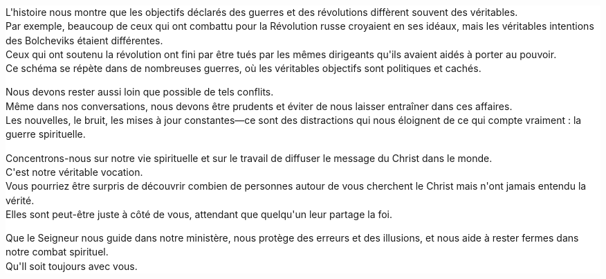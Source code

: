 L'histoire nous montre que les objectifs déclarés des guerres et des révolutions diffèrent souvent des véritables.  
Par exemple, beaucoup de ceux qui ont combattu pour la Révolution russe croyaient en ses idéaux, mais les véritables intentions des Bolcheviks étaient différentes.  
Ceux qui ont soutenu la révolution ont fini par être tués par les mêmes dirigeants qu'ils avaient aidés à porter au pouvoir.  
Ce schéma se répète dans de nombreuses guerres, où les véritables objectifs sont politiques et cachés.  

Nous devons rester aussi loin que possible de tels conflits.  
Même dans nos conversations, nous devons être prudents et éviter de nous laisser entraîner dans ces affaires.  
Les nouvelles, le bruit, les mises à jour constantes—ce sont des distractions qui nous éloignent de ce qui compte vraiment : la guerre spirituelle.  

Concentrons-nous sur notre vie spirituelle et sur le travail de diffuser le message du Christ dans le monde.  
C'est notre véritable vocation.  
Vous pourriez être surpris de découvrir combien de personnes autour de vous cherchent le Christ mais n'ont jamais entendu la vérité.  
Elles sont peut-être juste à côté de vous, attendant que quelqu'un leur partage la foi.  

Que le Seigneur nous guide dans notre ministère, nous protège des erreurs et des illusions, et nous aide à rester fermes dans notre combat spirituel.  
Qu'Il soit toujours avec vous.

